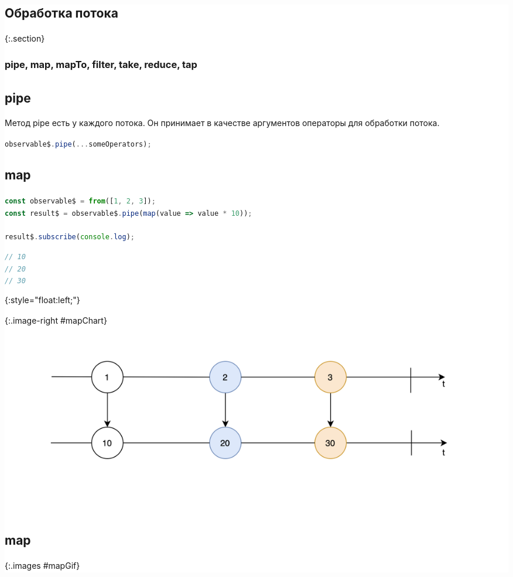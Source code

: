 ## Обработка потока
{:.section}

### pipe, map, mapTo, filter, take, reduce, tap

## pipe

Метод pipe есть у каждого потока. Он принимает в качестве аргументов операторы для обработки потока.

```js
observable$.pipe(...someOperators);
```

## map

```js
const observable$ = from([1, 2, 3]);
const result$ = observable$.pipe(map(value => value * 10));

result$.subscribe(console.log);
```
```js
// 10
// 20
// 30
```
{:style="float:left;"}

{:.image-right #mapChart}
![](pictures/map.png)

## map

{:.images #mapGif}